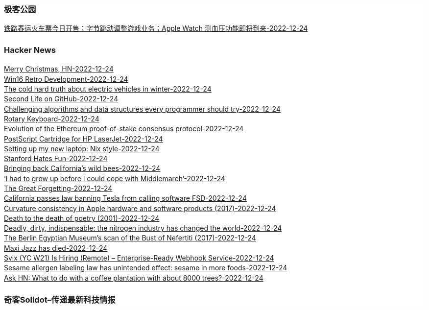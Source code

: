 

###  极客公园

<a target=_blank rel=nofollow href="http://www.geekpark.net/news/313110" >铁路春运火车票今日开售；字节跳动调整游戏业务；Apple Watch 测血压功能即将到来-2022-12-24</a><br/>



###  Hacker News

<a target=_blank rel=nofollow href="https://news.ycombinator.com/item?id=34121082" >Merry Christmas, HN-2022-12-24</a><br/><a target=_blank rel=nofollow href="https://www.os2museum.com/wp/win16-retro-development/" >Win16 Retro Development-2022-12-24</a><br/><a target=_blank rel=nofollow href="https://www.axios.com/2022/03/04/the-cold-hard-truth-about-electric-vehicles-in-winter" >The cold hard truth about electric vehicles in winter-2022-12-24</a><br/><a target=_blank rel=nofollow href="https://community.secondlife.com/blogs/entry/12081-second-life-on-github/" >Second Life on GitHub-2022-12-24</a><br/><a target=_blank rel=nofollow href="https://austinhenley.com/blog/challengingalgorithms.html" >Challenging algorithms and data structures every programmer should try-2022-12-24</a><br/><a target=_blank rel=nofollow href="https://squidgeefish.com/projects/rotary-keyboard/" >Rotary Keyboard-2022-12-24</a><br/><a target=_blank rel=nofollow href="https://github.com/ethereum/pos-evolution/blob/master/pos-evolution.md" >Evolution of the Ethereum proof-of-stake consensus protocol-2022-12-24</a><br/><a target=_blank rel=nofollow href="https://www.pagetable.com/?p=1721" >PostScript Cartridge for HP LaserJet-2022-12-24</a><br/><a target=_blank rel=nofollow href="https://bmcgee.ie/posts/2022/12/setting-up-my-new-laptop-nix-style/" >Setting up my new laptop: Nix style-2022-12-24</a><br/><a target=_blank rel=nofollow href="https://johnhcochrane.blogspot.com/2022/12/stanford-hates-fun.html" >Stanford Hates Fun-2022-12-24</a><br/><a target=_blank rel=nofollow href="https://www.hcn.org/articles/wildlife-bringing-back-californias-wild-bees" >Bringing back California’s wild bees-2022-12-24</a><br/><a target=_blank rel=nofollow href="https://www.theguardian.com/books/2022/dec/23/philip-pullman-i-had-to-grow-up-before-i-could-cope-with-middlemarch" >‘I had to grow up before I could cope with Middlemarch’-2022-12-24</a><br/><a target=_blank rel=nofollow href="https://nautil.us/the-great-forgetting-253223/" >The Great Forgetting-2022-12-24</a><br/><a target=_blank rel=nofollow href="https://www.teslarati.com/califonia-banning-tesla-fsd/" >California passes law banning Tesla from calling software FSD-2022-12-24</a><br/><a target=_blank rel=nofollow href="https://hackernoon.com/apples-icons-have-that-shape-for-a-very-good-reason-720d4e7c8a14" >Curvature consistency in Apple hardware and software products (2017)-2022-12-24</a><br/><a target=_blank rel=nofollow href="https://poets.org/text/death-death-poetry" >Death to the death of poetry (2001)-2022-12-24</a><br/><a target=_blank rel=nofollow href="https://www.economist.com/christmas-specials/2022/12/20/deadly-dirty-indispensable-the-nitrogen-industry-has-changed-the-world" >Deadly, dirty, indispensable: the nitrogen industry has changed the world-2022-12-24</a><br/><a target=_blank rel=nofollow href="https://reason.com/2019/11/13/a-german-museum-tried-to-hide-this-stunning-3d-scan-of-an-iconic-egyptian-artifact-today-you-can-see-it-for-the-first-time/" >The Berlin Egyptian Museum’s scan of the Bust of Nefertiti (2017)-2022-12-24</a><br/><a target=_blank rel=nofollow href="https://djmag.com/news/faithless-singer-maxi-jazz-dies-aged-65" >Maxi Jazz has died-2022-12-24</a><br/><a target=_blank rel=nofollow href="https://www.svix.com/careers/" >Svix (YC W21) Is Hiring (Remote) – Enterprise-Ready Webhook Service-2022-12-24</a><br/><a target=_blank rel=nofollow href="https://www.fox9.com/news/new-us-food-label-law-unintended-effect-sesame-more-foods" >Sesame allergen labeling law has unintended effect: sesame in more foods-2022-12-24</a><br/><a target=_blank rel=nofollow href="https://news.ycombinator.com/item?id=34115447" >Ask HN: What to do with a coffee plantation with about 8000 trees?-2022-12-24</a><br/>



###  奇客Solidot–传递最新科技情报
